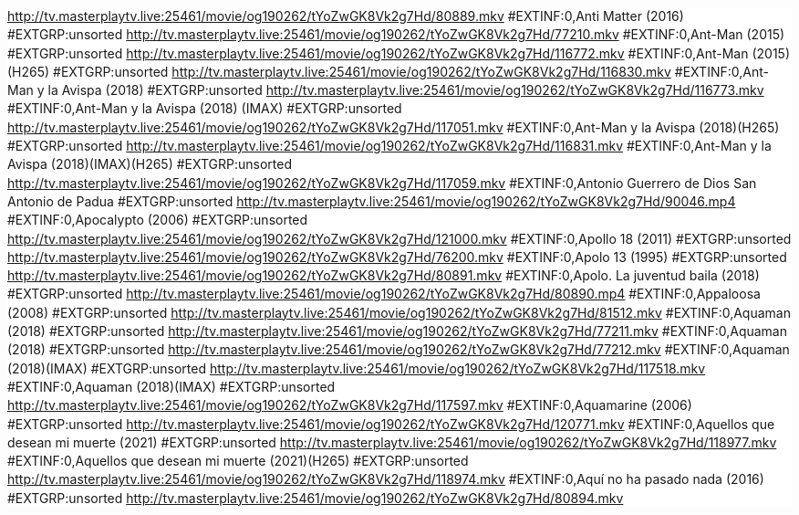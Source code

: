 http://tv.masterplaytv.live:25461/movie/og190262/tYoZwGK8Vk2g7Hd/80889.mkv
#EXTINF:0,Anti Matter (2016)
#EXTGRP:unsorted
http://tv.masterplaytv.live:25461/movie/og190262/tYoZwGK8Vk2g7Hd/77210.mkv
#EXTINF:0,Ant-Man (2015)
#EXTGRP:unsorted
http://tv.masterplaytv.live:25461/movie/og190262/tYoZwGK8Vk2g7Hd/116772.mkv
#EXTINF:0,Ant-Man (2015)(H265)
#EXTGRP:unsorted
http://tv.masterplaytv.live:25461/movie/og190262/tYoZwGK8Vk2g7Hd/116830.mkv
#EXTINF:0,Ant-Man y la Avispa (2018)
#EXTGRP:unsorted
http://tv.masterplaytv.live:25461/movie/og190262/tYoZwGK8Vk2g7Hd/116773.mkv
#EXTINF:0,Ant-Man y la Avispa (2018) (IMAX)
#EXTGRP:unsorted
http://tv.masterplaytv.live:25461/movie/og190262/tYoZwGK8Vk2g7Hd/117051.mkv
#EXTINF:0,Ant-Man y la Avispa (2018)(H265)
#EXTGRP:unsorted
http://tv.masterplaytv.live:25461/movie/og190262/tYoZwGK8Vk2g7Hd/116831.mkv
#EXTINF:0,Ant-Man y la Avispa (2018)(IMAX)(H265)
#EXTGRP:unsorted
http://tv.masterplaytv.live:25461/movie/og190262/tYoZwGK8Vk2g7Hd/117059.mkv
#EXTINF:0,Antonio Guerrero de Dios San Antonio de Padua
#EXTGRP:unsorted
http://tv.masterplaytv.live:25461/movie/og190262/tYoZwGK8Vk2g7Hd/90046.mp4
#EXTINF:0,Apocalypto (2006)
#EXTGRP:unsorted
http://tv.masterplaytv.live:25461/movie/og190262/tYoZwGK8Vk2g7Hd/121000.mkv
#EXTINF:0,Apollo 18 (2011)
#EXTGRP:unsorted
http://tv.masterplaytv.live:25461/movie/og190262/tYoZwGK8Vk2g7Hd/76200.mkv
#EXTINF:0,Apolo 13 (1995)
#EXTGRP:unsorted
http://tv.masterplaytv.live:25461/movie/og190262/tYoZwGK8Vk2g7Hd/80891.mkv
#EXTINF:0,Apolo. La juventud baila (2018)
#EXTGRP:unsorted
http://tv.masterplaytv.live:25461/movie/og190262/tYoZwGK8Vk2g7Hd/80890.mp4
#EXTINF:0,Appaloosa (2008)
#EXTGRP:unsorted
http://tv.masterplaytv.live:25461/movie/og190262/tYoZwGK8Vk2g7Hd/81512.mkv
#EXTINF:0,Aquaman (2018)
#EXTGRP:unsorted
http://tv.masterplaytv.live:25461/movie/og190262/tYoZwGK8Vk2g7Hd/77211.mkv
#EXTINF:0,Aquaman (2018)
#EXTGRP:unsorted
http://tv.masterplaytv.live:25461/movie/og190262/tYoZwGK8Vk2g7Hd/77212.mkv
#EXTINF:0,Aquaman (2018)(IMAX)
#EXTGRP:unsorted
http://tv.masterplaytv.live:25461/movie/og190262/tYoZwGK8Vk2g7Hd/117518.mkv
#EXTINF:0,Aquaman (2018)(IMAX)
#EXTGRP:unsorted
http://tv.masterplaytv.live:25461/movie/og190262/tYoZwGK8Vk2g7Hd/117597.mkv
#EXTINF:0,Aquamarine (2006)
#EXTGRP:unsorted
http://tv.masterplaytv.live:25461/movie/og190262/tYoZwGK8Vk2g7Hd/120771.mkv
#EXTINF:0,Aquellos que desean mi muerte (2021)
#EXTGRP:unsorted
http://tv.masterplaytv.live:25461/movie/og190262/tYoZwGK8Vk2g7Hd/118977.mkv
#EXTINF:0,Aquellos que desean mi muerte (2021)(H265)
#EXTGRP:unsorted
http://tv.masterplaytv.live:25461/movie/og190262/tYoZwGK8Vk2g7Hd/118974.mkv
#EXTINF:0,Aquí no ha pasado nada (2016)
#EXTGRP:unsorted
http://tv.masterplaytv.live:25461/movie/og190262/tYoZwGK8Vk2g7Hd/80894.mkv